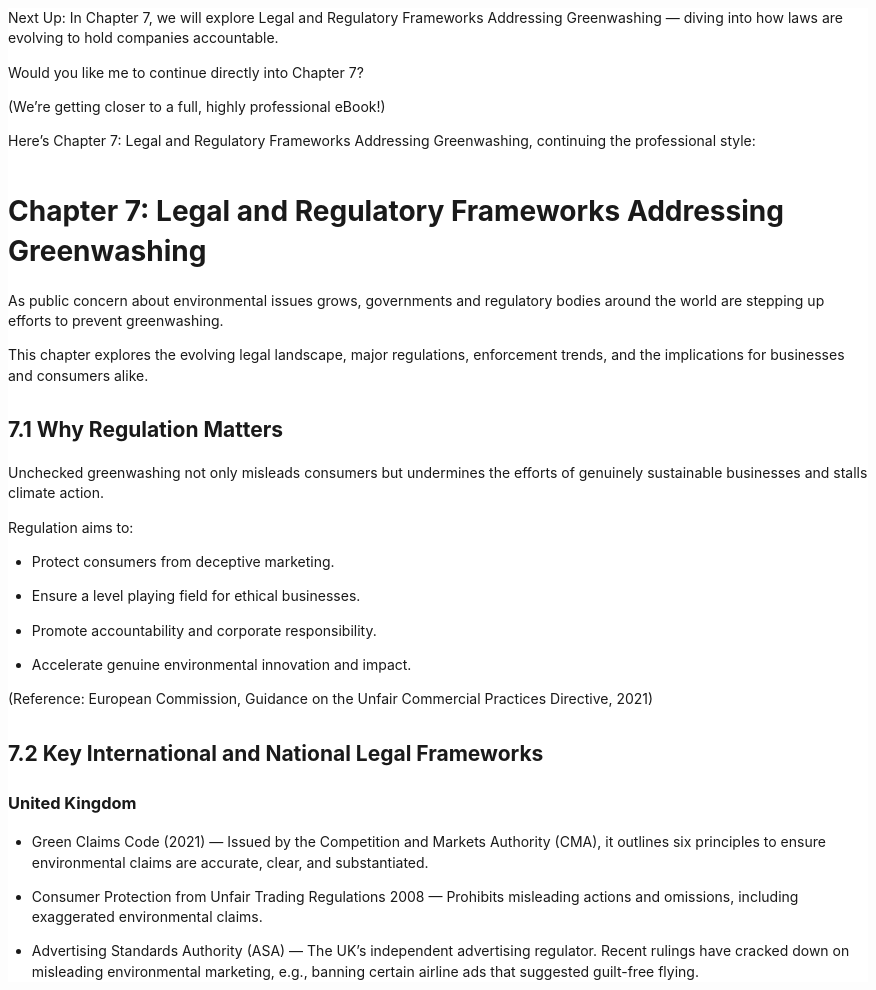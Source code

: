 

Next Up: In Chapter 7, we will explore Legal and Regulatory Frameworks Addressing Greenwashing — diving into how laws are evolving to hold companies accountable.



Would you like me to continue directly into Chapter 7?

(We’re getting closer to a full, highly professional eBook!)

Here’s Chapter 7: Legal and Regulatory Frameworks Addressing Greenwashing, continuing the professional style:



# Chapter 7: Legal and Regulatory Frameworks Addressing Greenwashing

As public concern about environmental issues grows, governments and regulatory bodies around the world are stepping up efforts to prevent greenwashing.

This chapter explores the evolving legal landscape, major regulations, enforcement trends, and the implications for businesses and consumers alike.



## 7.1 Why Regulation Matters

Unchecked greenwashing not only misleads consumers but undermines the efforts of genuinely sustainable businesses and stalls climate action.

Regulation aims to:

- Protect consumers from deceptive marketing.

- Ensure a level playing field for ethical businesses.

- Promote accountability and corporate responsibility.

- Accelerate genuine environmental innovation and impact.

(Reference: European Commission, Guidance on the Unfair Commercial Practices Directive, 2021)



## 7.2 Key International and National Legal Frameworks

### United Kingdom

- Green Claims Code (2021) — Issued by the Competition and Markets Authority (CMA), it outlines six principles to ensure environmental claims are accurate, clear, and substantiated.

- Consumer Protection from Unfair Trading Regulations 2008 — Prohibits misleading actions and omissions, including exaggerated environmental claims.

- Advertising Standards Authority (ASA) — The UK’s independent advertising regulator. Recent rulings have cracked down on misleading environmental marketing, e.g., banning certain airline ads that suggested guilt-free flying.
